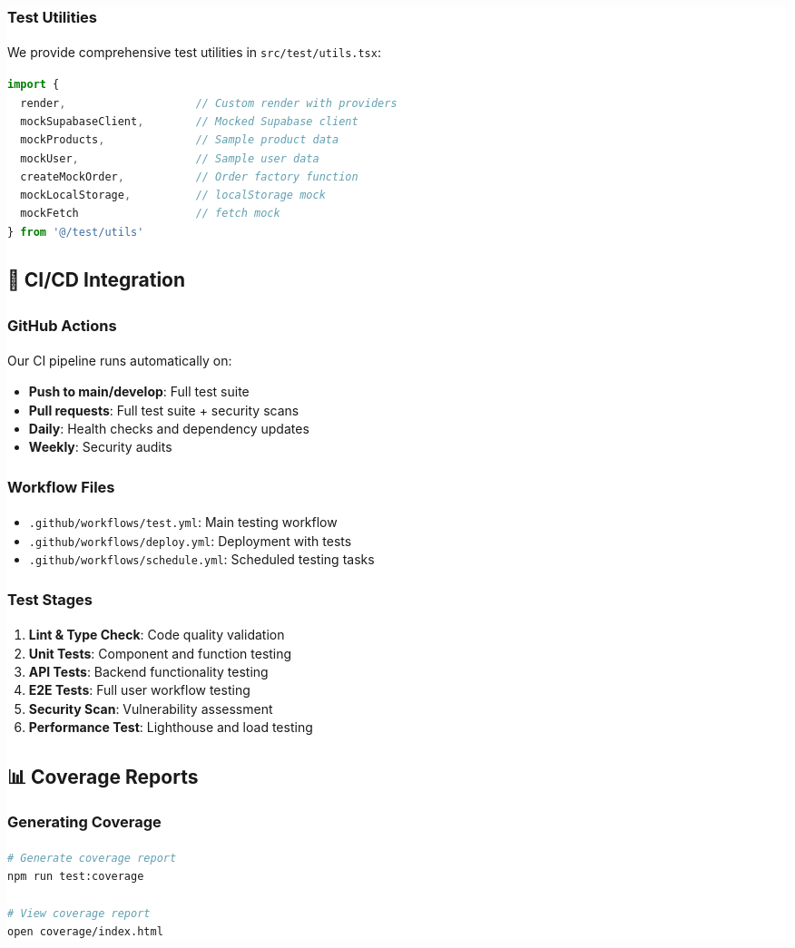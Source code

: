 ### Test Utilities

We provide comprehensive test utilities in `src/test/utils.tsx`:

```typescript
import { 
  render,                    // Custom render with providers
  mockSupabaseClient,        // Mocked Supabase client
  mockProducts,              // Sample product data
  mockUser,                  // Sample user data
  createMockOrder,           // Order factory function
  mockLocalStorage,          // localStorage mock
  mockFetch                  // fetch mock
} from '@/test/utils'
```

## 🔄 CI/CD Integration

### GitHub Actions

Our CI pipeline runs automatically on:
- **Push to main/develop**: Full test suite
- **Pull requests**: Full test suite + security scans
- **Daily**: Health checks and dependency updates
- **Weekly**: Security audits

### Workflow Files

- `.github/workflows/test.yml`: Main testing workflow
- `.github/workflows/deploy.yml`: Deployment with tests
- `.github/workflows/schedule.yml`: Scheduled testing tasks

### Test Stages

1. **Lint & Type Check**: Code quality validation
2. **Unit Tests**: Component and function testing
3. **API Tests**: Backend functionality testing
4. **E2E Tests**: Full user workflow testing
5. **Security Scan**: Vulnerability assessment
6. **Performance Test**: Lighthouse and load testing

## 📊 Coverage Reports

### Generating Coverage

```bash
# Generate coverage report
npm run test:coverage

# View coverage report
open coverage/index.html
```
